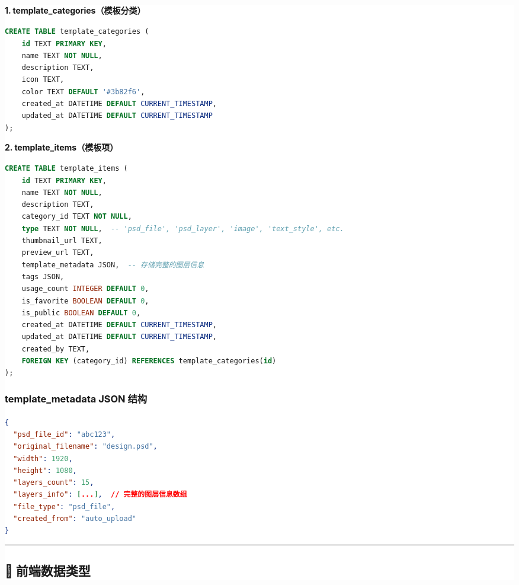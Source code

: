 **1. template_categories（模板分类）**
```sql
CREATE TABLE template_categories (
    id TEXT PRIMARY KEY,
    name TEXT NOT NULL,
    description TEXT,
    icon TEXT,
    color TEXT DEFAULT '#3b82f6',
    created_at DATETIME DEFAULT CURRENT_TIMESTAMP,
    updated_at DATETIME DEFAULT CURRENT_TIMESTAMP
);
```

**2. template_items（模板项）**
```sql
CREATE TABLE template_items (
    id TEXT PRIMARY KEY,
    name TEXT NOT NULL,
    description TEXT,
    category_id TEXT NOT NULL,
    type TEXT NOT NULL,  -- 'psd_file', 'psd_layer', 'image', 'text_style', etc.
    thumbnail_url TEXT,
    preview_url TEXT,
    template_metadata JSON,  -- 存储完整的图层信息
    tags JSON,
    usage_count INTEGER DEFAULT 0,
    is_favorite BOOLEAN DEFAULT 0,
    is_public BOOLEAN DEFAULT 0,
    created_at DATETIME DEFAULT CURRENT_TIMESTAMP,
    updated_at DATETIME DEFAULT CURRENT_TIMESTAMP,
    created_by TEXT,
    FOREIGN KEY (category_id) REFERENCES template_categories(id)
);
```

### template_metadata JSON 结构
```json
{
  "psd_file_id": "abc123",
  "original_filename": "design.psd",
  "width": 1920,
  "height": 1080,
  "layers_count": 15,
  "layers_info": [...],  // 完整的图层信息数组
  "file_type": "psd_file",
  "created_from": "auto_upload"
}
```

---

## 🔄 前端数据类型
